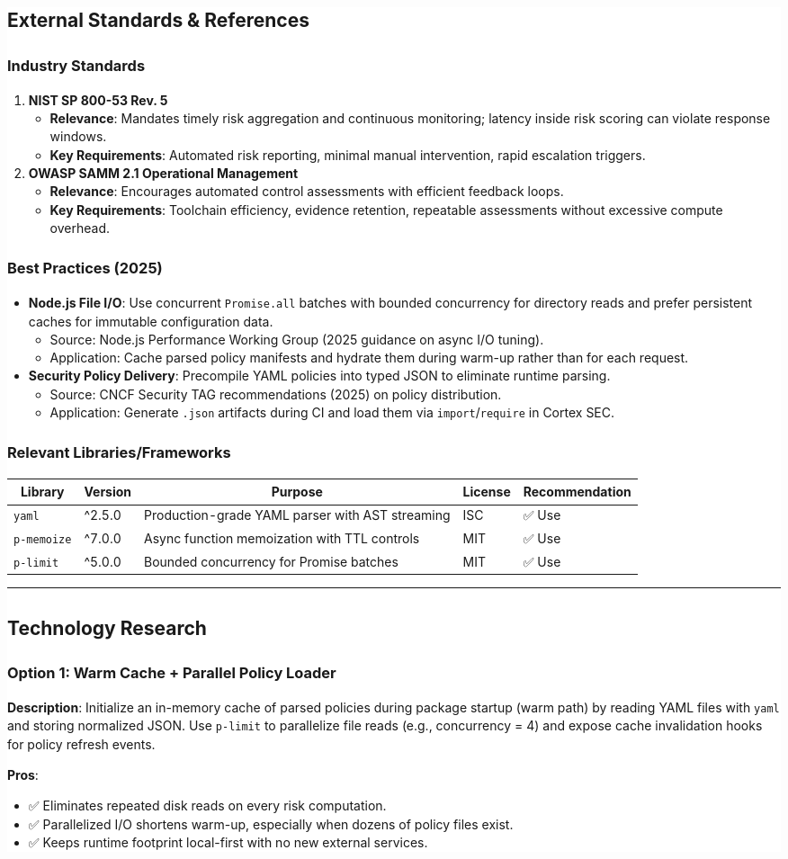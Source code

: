 
## External Standards & References

### Industry Standards
1. **NIST SP 800-53 Rev. 5**
   - **Relevance**: Mandates timely risk aggregation and continuous monitoring; latency inside risk scoring can violate response windows.
   - **Key Requirements**: Automated risk reporting, minimal manual intervention, rapid escalation triggers.
2. **OWASP SAMM 2.1 Operational Management**
   - **Relevance**: Encourages automated control assessments with efficient feedback loops.
   - **Key Requirements**: Toolchain efficiency, evidence retention, repeatable assessments without excessive compute overhead.

### Best Practices (2025)
- **Node.js File I/O**: Use concurrent `Promise.all` batches with bounded concurrency for directory reads and prefer persistent caches for immutable configuration data.
  - Source: Node.js Performance Working Group (2025 guidance on async I/O tuning).
  - Application: Cache parsed policy manifests and hydrate them during warm-up rather than for each request.
- **Security Policy Delivery**: Precompile YAML policies into typed JSON to eliminate runtime parsing.
  - Source: CNCF Security TAG recommendations (2025) on policy distribution.
  - Application: Generate `.json` artifacts during CI and load them via `import`/`require` in Cortex SEC.

### Relevant Libraries/Frameworks
| Library | Version | Purpose | License | Recommendation |
|---------|---------|---------|---------|----------------|
| `yaml` | ^2.5.0 | Production-grade YAML parser with AST streaming | ISC | ✅ Use |
| `p-memoize` | ^7.0.0 | Async function memoization with TTL controls | MIT | ✅ Use |
| `p-limit` | ^5.0.0 | Bounded concurrency for Promise batches | MIT | ✅ Use |

---

## Technology Research

### Option 1: Warm Cache + Parallel Policy Loader

**Description**: Initialize an in-memory cache of parsed policies during package startup (warm path) by reading YAML files with `yaml` and storing normalized JSON. Use `p-limit` to parallelize file reads (e.g., concurrency = 4) and expose cache invalidation hooks for policy refresh events.

**Pros**:
- ✅ Eliminates repeated disk reads on every risk computation.
- ✅ Parallelized I/O shortens warm-up, especially when dozens of policy files exist.
- ✅ Keeps runtime footprint local-first with no new external services.
